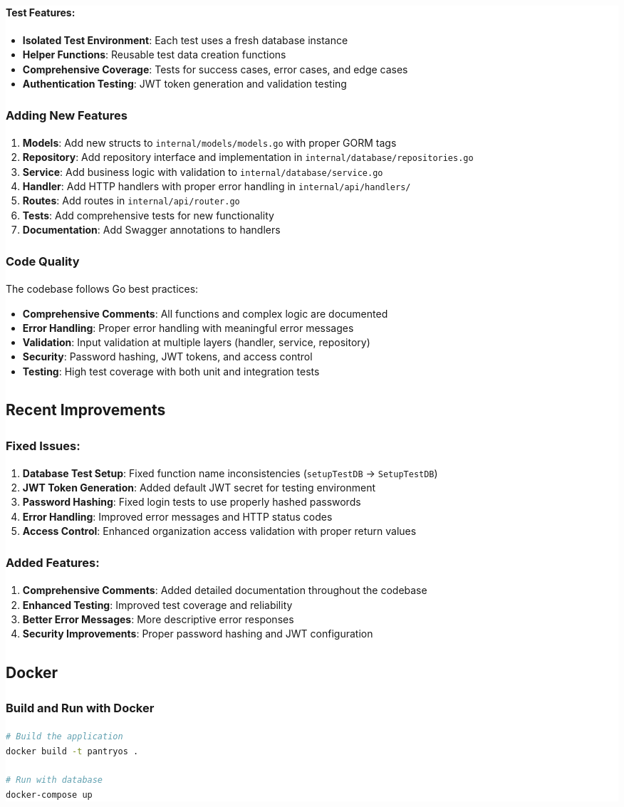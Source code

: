 #### Test Features:
- **Isolated Test Environment**: Each test uses a fresh database instance
- **Helper Functions**: Reusable test data creation functions
- **Comprehensive Coverage**: Tests for success cases, error cases, and edge cases
- **Authentication Testing**: JWT token generation and validation testing

### Adding New Features

1. **Models**: Add new structs to `internal/models/models.go` with proper GORM tags
2. **Repository**: Add repository interface and implementation in `internal/database/repositories.go`
3. **Service**: Add business logic with validation to `internal/database/service.go`
4. **Handler**: Add HTTP handlers with proper error handling in `internal/api/handlers/`
5. **Routes**: Add routes in `internal/api/router.go`
6. **Tests**: Add comprehensive tests for new functionality
7. **Documentation**: Add Swagger annotations to handlers

### Code Quality

The codebase follows Go best practices:

- **Comprehensive Comments**: All functions and complex logic are documented
- **Error Handling**: Proper error handling with meaningful error messages
- **Validation**: Input validation at multiple layers (handler, service, repository)
- **Security**: Password hashing, JWT tokens, and access control
- **Testing**: High test coverage with both unit and integration tests

## Recent Improvements

### Fixed Issues:
1. **Database Test Setup**: Fixed function name inconsistencies (`setupTestDB` → `SetupTestDB`)
2. **JWT Token Generation**: Added default JWT secret for testing environment
3. **Password Hashing**: Fixed login tests to use properly hashed passwords
4. **Error Handling**: Improved error messages and HTTP status codes
5. **Access Control**: Enhanced organization access validation with proper return values

### Added Features:
1. **Comprehensive Comments**: Added detailed documentation throughout the codebase
2. **Enhanced Testing**: Improved test coverage and reliability
3. **Better Error Messages**: More descriptive error responses
4. **Security Improvements**: Proper password hashing and JWT configuration

## Docker

### Build and Run with Docker

```bash
# Build the application
docker build -t pantryos .

# Run with database
docker-compose up
```

